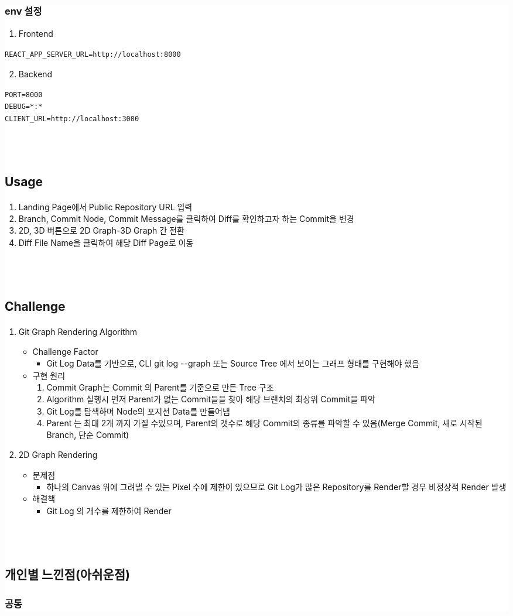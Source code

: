 ### env 설정

1. Frontend

```shell
REACT_APP_SERVER_URL=http://localhost:8000
```

2. Backend

```shell
PORT=8000
DEBUG=*:*
CLIENT_URL=http://localhost:3000
```

<br/>
<br/>

## Usage

1. Landing Page에서 Public Repository URL 입력
2. Branch, Commit Node, Commit Message를 클릭하여 Diff를 확인하고자 하는 Commit을 변경
3. 2D, 3D 버튼으로 2D Graph-3D Graph 간 전환
4. Diff File Name을 클릭하여 해당 Diff Page로 이동

<br/>
<br/>

## Challenge

1. Git Graph Rendering Algorithm

   - Challenge Factor
     - Git Log Data를 기반으로, CLI git log --graph 또는 Source Tree 에서 보이는 그래프 형태를 구현해야 했음
   - 구현 원리
     1. Commit Graph는 Commit 의 Parent를 기준으로 만든 Tree 구조
     2. Algorithm 실행시 먼저 Parent가 없는 Commit들을 찾아 해당 브랜치의 최상위 Commit을 파악
     3. Git Log를 탐색하며 Node의 포지션 Data를 만들어냄
     4. Parent 는 최대 2개 까지 가질 수있으며, Parent의 갯수로 해당 Commit의 종류를 파악할 수 있음(Merge Commit, 새로 시작된 Branch, 단순 Commit)

2. 2D Graph Rendering
   - 문제점
     - 하나의 Canvas 위에 그려낼 수 있는 Pixel 수에 제한이 있으므로 Git Log가 많은 Repository를 Render할 경우 비정상적 Render 발생
   - 해결책
     - Git Log 의 개수를 제한하여 Render

<br/>
<br/>

## 개인별 느낀점(아쉬운점)

### 공통
